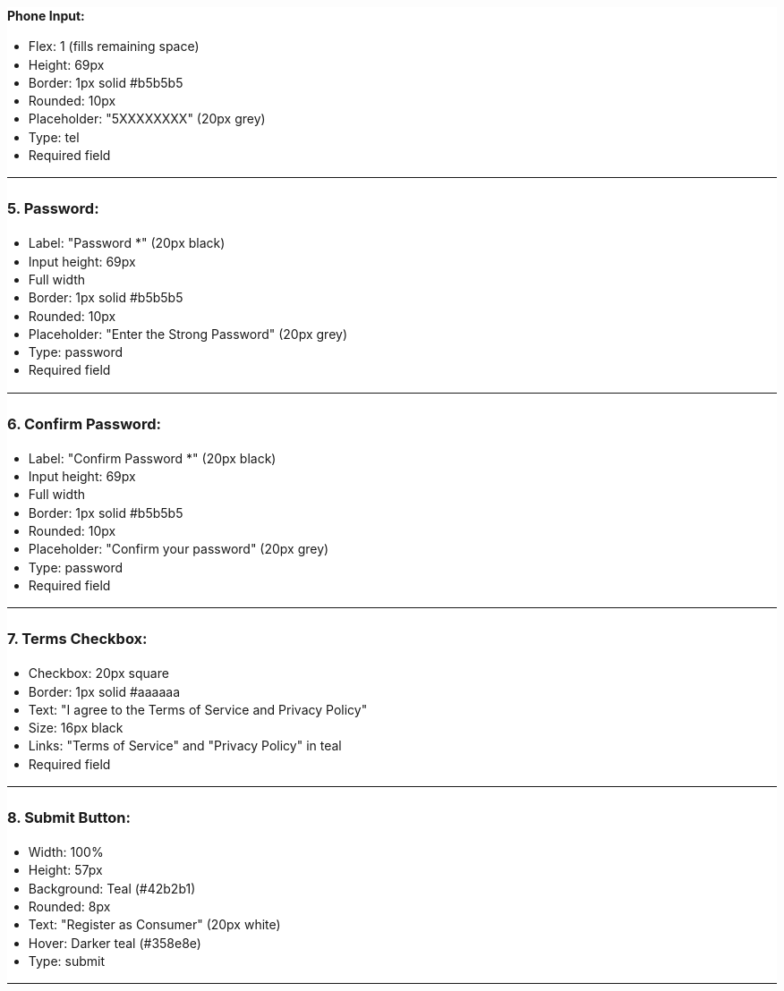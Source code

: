 **Phone Input:**
- Flex: 1 (fills remaining space)
- Height: 69px
- Border: 1px solid #b5b5b5
- Rounded: 10px
- Placeholder: "5XXXXXXXX" (20px grey)
- Type: tel
- Required field

---

### **5. Password:**
- Label: "Password *" (20px black)
- Input height: 69px
- Full width
- Border: 1px solid #b5b5b5
- Rounded: 10px
- Placeholder: "Enter the Strong Password" (20px grey)
- Type: password
- Required field

---

### **6. Confirm Password:**
- Label: "Confirm Password *" (20px black)
- Input height: 69px
- Full width
- Border: 1px solid #b5b5b5
- Rounded: 10px
- Placeholder: "Confirm your password" (20px grey)
- Type: password
- Required field

---

### **7. Terms Checkbox:**
- Checkbox: 20px square
- Border: 1px solid #aaaaaa
- Text: "I agree to the Terms of Service and Privacy Policy"
- Size: 16px black
- Links: "Terms of Service" and "Privacy Policy" in teal
- Required field

---

### **8. Submit Button:**
- Width: 100%
- Height: 57px
- Background: Teal (#42b2b1)
- Rounded: 8px
- Text: "Register as Consumer" (20px white)
- Hover: Darker teal (#358e8e)
- Type: submit

---